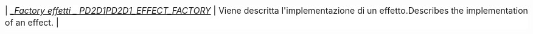 | [<span data-ttu-id="ab76a-283">*\_Factory effetti \_ PD2D1*</span><span class="sxs-lookup"><span data-stu-id="ab76a-283">*PD2D1\_EFFECT\_FACTORY*</span></span>](/windows/desktop/api/D2D1_1/nc-d2d1_1-pd2d1_effect_factory) | <span data-ttu-id="ab76a-284">Viene descritta l'implementazione di un effetto.</span><span class="sxs-lookup"><span data-stu-id="ab76a-284">Describes the implementation of an effect.</span></span> |
